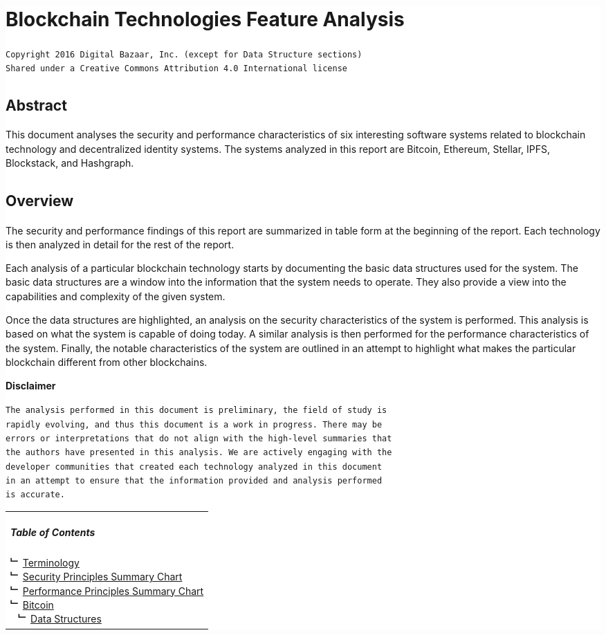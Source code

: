 # Blockchain Technologies Feature Analysis

```
Copyright 2016 Digital Bazaar, Inc. (except for Data Structure sections)
Shared under a Creative Commons Attribution 4.0 International license
```

## Abstract

This document analyses the security and performance characteristics of six
interesting software systems related to blockchain technology and decentralized
identity systems. The systems analyzed in this report are Bitcoin, Ethereum,
Stellar, IPFS, Blockstack, and Hashgraph.

## Overview

The security and performance findings of this report are summarized in table
form at the beginning of the report. Each technology is then analyzed in
detail for the rest of the report.

Each analysis of a particular blockchain technology starts by documenting the
basic data structures used for the system. The basic data structures are a
window into the information that the system needs to operate. They also
provide a view into the capabilities and complexity of the given system.

Once the data structures are highlighted, an analysis on the security
characteristics of the system is performed. This analysis is based on what the
system is capable of doing today. A similar analysis is then performed for the
performance characteristics of the system. Finally, the notable
characteristics of the system are outlined in an attempt to highlight what
makes the particular blockchain different from other blockchains.

**Disclaimer**

```
The analysis performed in this document is preliminary, the field of study is
rapidly evolving, and thus this document is a work in progress. There may be
errors or interpretations that do not align with the high-level summaries that
the authors have presented in this analysis. We are actively engaging with the
developer communities that created each technology analyzed in this document
in an attempt to ensure that the information provided and analysis performed
is accurate.
```

<table>
  <tbody>
    <tr>
    </tr>
    <tr>
      <td>
          <h5>Table of Contents</h5>
          <b>﹂</b> <a href="#terminology">
          Terminology
          </a><br>
          <b>﹂</b> <a href="#security-principles-summary-chart">
          Security Principles Summary Chart
          </a><br>
          <b>﹂</b> <a href="#performance-principles-summary-chart">
          Performance Principles Summary Chart
          </a><br>
          <b>﹂</b> <a href="#bitcoin">
          Bitcoin
          </a><br>
          <b>&nbsp;&nbsp;&nbsp;﹂</b> <a href="#data-structures">
          Data Structures